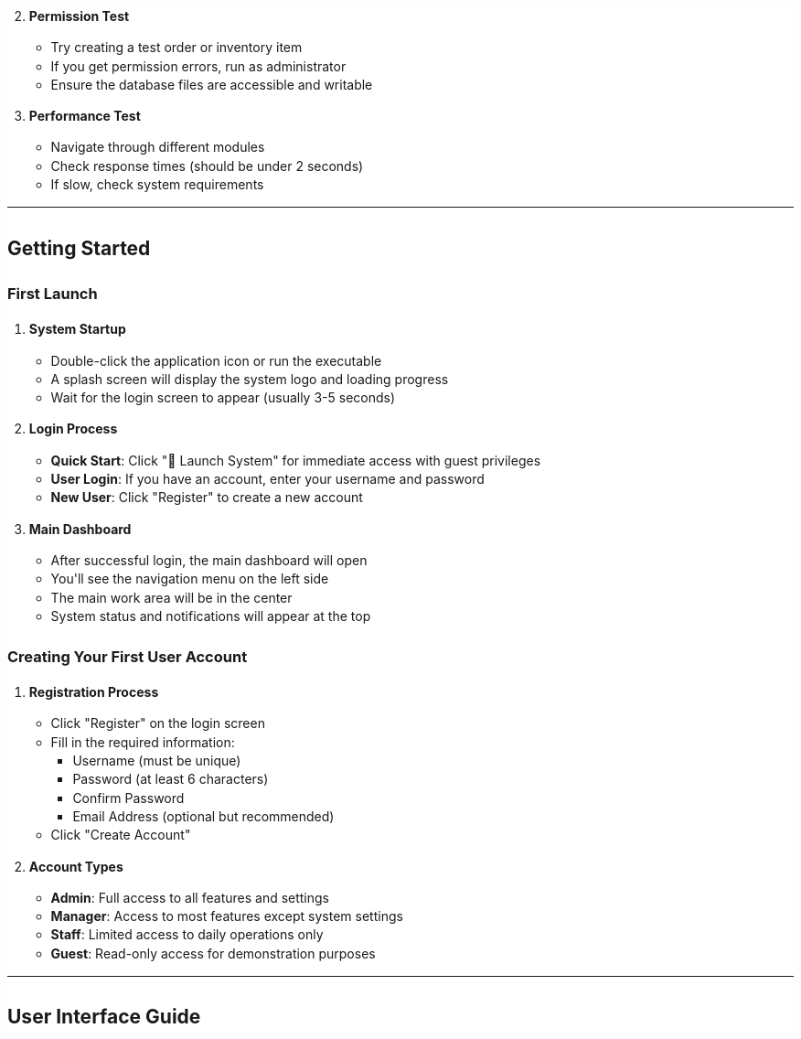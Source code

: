 2. **Permission Test**
   - Try creating a test order or inventory item
   - If you get permission errors, run as administrator
   - Ensure the database files are accessible and writable

3. **Performance Test**
   - Navigate through different modules
   - Check response times (should be under 2 seconds)
   - If slow, check system requirements

---

## Getting Started

### First Launch

1. **System Startup**
   - Double-click the application icon or run the executable
   - A splash screen will display the system logo and loading progress
   - Wait for the login screen to appear (usually 3-5 seconds)

2. **Login Process**
   - **Quick Start**: Click "🚀 Launch System" for immediate access with guest privileges
   - **User Login**: If you have an account, enter your username and password
   - **New User**: Click "Register" to create a new account

3. **Main Dashboard**
   - After successful login, the main dashboard will open
   - You'll see the navigation menu on the left side
   - The main work area will be in the center
   - System status and notifications will appear at the top

### Creating Your First User Account

1. **Registration Process**
   - Click "Register" on the login screen
   - Fill in the required information:
     - Username (must be unique)
     - Password (at least 6 characters)
     - Confirm Password
     - Email Address (optional but recommended)
   - Click "Create Account"

2. **Account Types**
   - **Admin**: Full access to all features and settings
   - **Manager**: Access to most features except system settings
   - **Staff**: Limited access to daily operations only
   - **Guest**: Read-only access for demonstration purposes

---

## User Interface Guide
